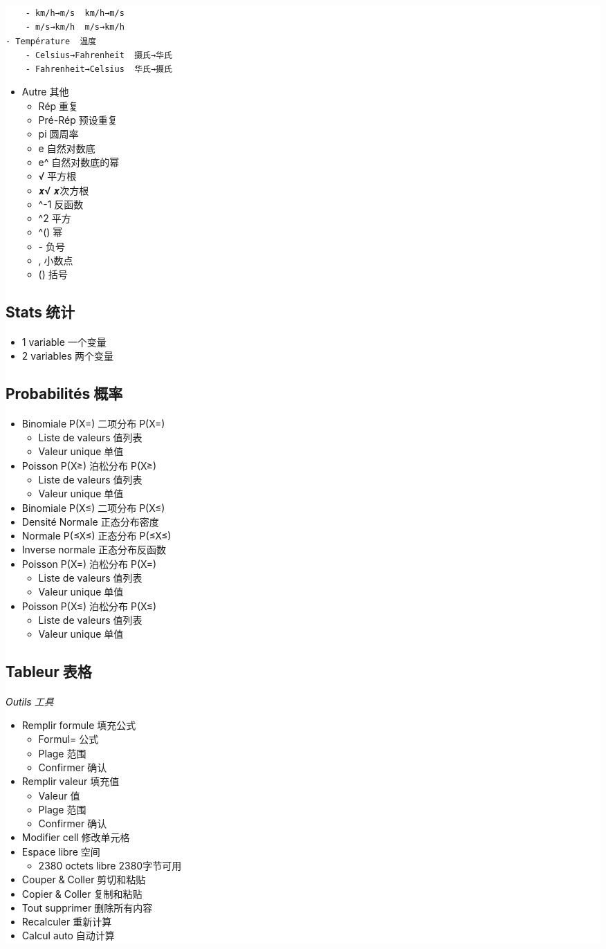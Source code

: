         - km/h→m/s  km/h→m/s
        - m/s→km/h  m/s→km/h
    - Température  温度
        - Celsius→Fahrenheit  摄氏→华氏
        - Fahrenheit→Celsius  华氏→摄氏
- Autre  其他
    - Rép  重复
    - Pré-Rép  预设重复
    - pi  圆周率
    - e  自然对数底
    - e^  自然对数底的幂
    - √  平方根
    - 𝒙√  𝒙次方根
    - ^-1  反函数
    - ^2  平方
    - ^()  幂
    - \-  负号
    - ,  小数点
    - ()  括号

## Stats  统计

- 1 variable  一个变量
- 2 variables  两个变量

## Probabilités  概率

- Binomiale P(X=)  二项分布 P(X=)
    - Liste de valeurs  值列表
    - Valeur unique  单值
- Poisson P(X≥)  泊松分布 P(X≥)
    - Liste de valeurs  值列表
    - Valeur unique  单值
- Binomiale P(X≤)  二项分布 P(X≤)
- Densité Normale  正态分布密度
- Normale P(≤X≤)  正态分布 P(≤X≤)
- Inverse normale  正态分布反函数
- Poisson P(X=)  泊松分布 P(X=)
    - Liste de valeurs  值列表
    - Valeur unique  单值
- Poisson P(X≤)  泊松分布 P(X≤)
    - Liste de valeurs  值列表
    - Valeur unique  单值

## Tableur  表格

*Outils  工具*
- Remplir formule  填充公式
    - Formul=  公式
    - Plage  范围
    - Confirmer  确认
- Remplir valeur  填充值
    - Valeur  值
    - Plage  范围
    - Confirmer  确认
- Modifier cell  修改单元格
- Espace libre  空间
    - 2380 octets libre  2380字节可用
- Couper & Coller  剪切和粘贴
- Copier & Coller  复制和粘贴
- Tout supprimer  删除所有内容
- Recalculer  重新计算
- Calcul auto  自动计算